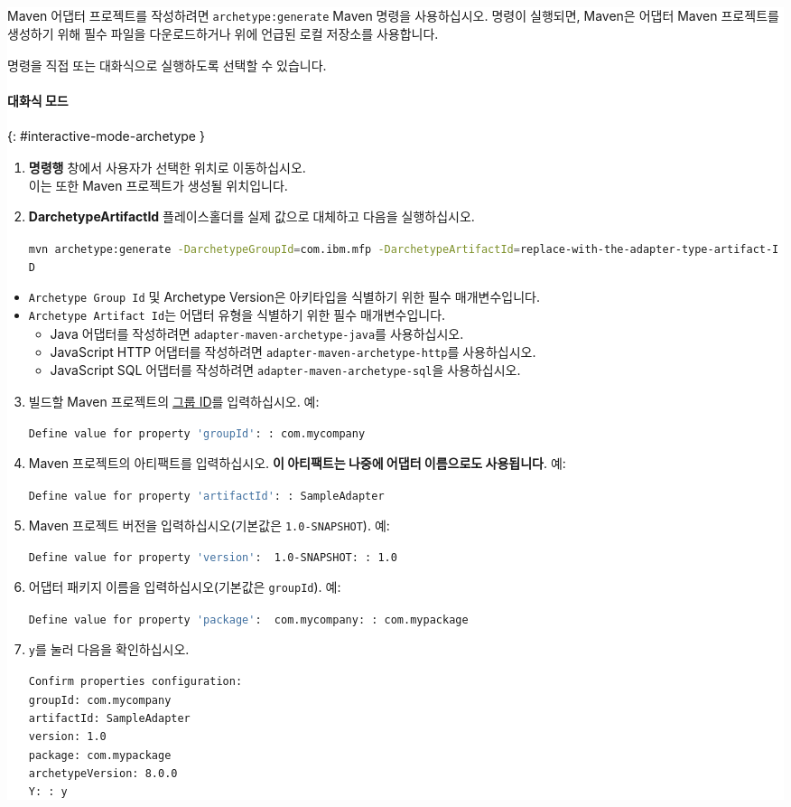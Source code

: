 Maven 어댑터 프로젝트를 작성하려면 `archetype:generate` Maven 명령을 사용하십시오.
명령이 실행되면, Maven은 어댑터 Maven 프로젝트를 생성하기 위해 필수 파일을 다운로드하거나 위에 언급된 로컬 저장소를 사용합니다. 

명령을 직접 또는 대화식으로 실행하도록 선택할 수 있습니다. 

#### 대화식 모드
{: #interactive-mode-archetype }

1. **명령행** 창에서 사용자가 선택한 위치로 이동하십시오.   
이는 또한 Maven 프로젝트가 생성될 위치입니다.

2. **DarchetypeArtifactId** 플레이스홀더를 실제 값으로 대체하고 다음을 실행하십시오.

   ```bash
   mvn archetype:generate -DarchetypeGroupId=com.ibm.mfp -DarchetypeArtifactId=replace-with-the-adapter-type-artifact-ID
   ```
   
  * `Archetype Group Id` 및 Archetype Version은 아키타입을 식별하기 위한 필수 매개변수입니다. 
  * `Archetype Artifact Id`는 어댑터 유형을 식별하기 위한 필수 매개변수입니다. 
     * Java 어댑터를 작성하려면 `adapter-maven-archetype-java`를 사용하십시오. 
     * JavaScript HTTP 어댑터를 작성하려면 `adapter-maven-archetype-http`를 사용하십시오. 
     * JavaScript SQL 어댑터를 작성하려면 `adapter-maven-archetype-sql`을 사용하십시오.   

3. 빌드할 Maven 프로젝트의 [그룹 ID](https://maven.apache.org/guides/mini/guide-naming-conventions.html)를 입력하십시오. 예: 

   ```bash
   Define value for property 'groupId': : com.mycompany
   ```

4. Maven 프로젝트의 아티팩트를 입력하십시오. **이 아티팩트는 나중에 어댑터 이름으로도 사용됩니다**. 예: 

   ```bash
   Define value for property 'artifactId': : SampleAdapter
   ```

5. Maven 프로젝트 버전을 입력하십시오(기본값은 `1.0-SNAPSHOT`). 예: 

   ```bash
   Define value for property 'version':  1.0-SNAPSHOT: : 1.0
   ```

6. 어댑터 패키지 이름을 입력하십시오(기본값은 `groupId`). 예: 

   ```bash
   Define value for property 'package':  com.mycompany: : com.mypackage
   ```

7. `y`를 눌러 다음을 확인하십시오. 

   ```bash
   Confirm properties configuration:
   groupId: com.mycompany
   artifactId: SampleAdapter
   version: 1.0
   package: com.mypackage
   archetypeVersion: 8.0.0
   Y: : y
   ```
